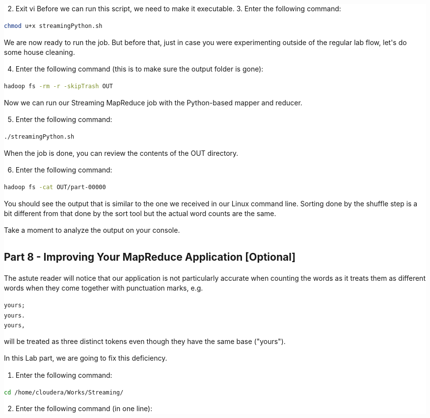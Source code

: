 2. Exit vi Before we can run this script, we need to make it executable. 3. Enter the following command:

```bash
chmod u+x streamingPython.sh
```

We are now ready to run the job. But before that, just in case you were experimenting outside of the regular lab flow, let's do some house cleaning.

4. Enter the following command (this is to make sure the output folder is gone):

```bash
hadoop fs -rm -r -skipTrash OUT
```

Now we can run our Streaming MapReduce job with the Python-based mapper and reducer.



5. Enter the following command:

```bash
./streamingPython.sh
```

When the job is done, you can review the contents of the OUT directory.

6. Enter the following command:

```bash
hadoop fs -cat OUT/part-00000
```

You should see the output that is similar to the one we received in our Linux command line. Sorting done by the shuffle step is a bit different from that done by the sort tool but the actual word counts are the same.

Take a moment to analyze the output on your console.

## Part 8 - Improving Your MapReduce Application [Optional]

The astute reader will notice that our application is not particularly accurate when counting the words as it treats them as different words when they come together with punctuation marks, e.g.

```console
yours;
yours. 
yours,
```

will be treated as three distinct tokens even though they have the same base ("yours").

In this Lab part, we are going to fix this deficiency.

1. Enter the following command:

```bash
cd /home/cloudera/Works/Streaming/
```

2. Enter the following command (in one line):
